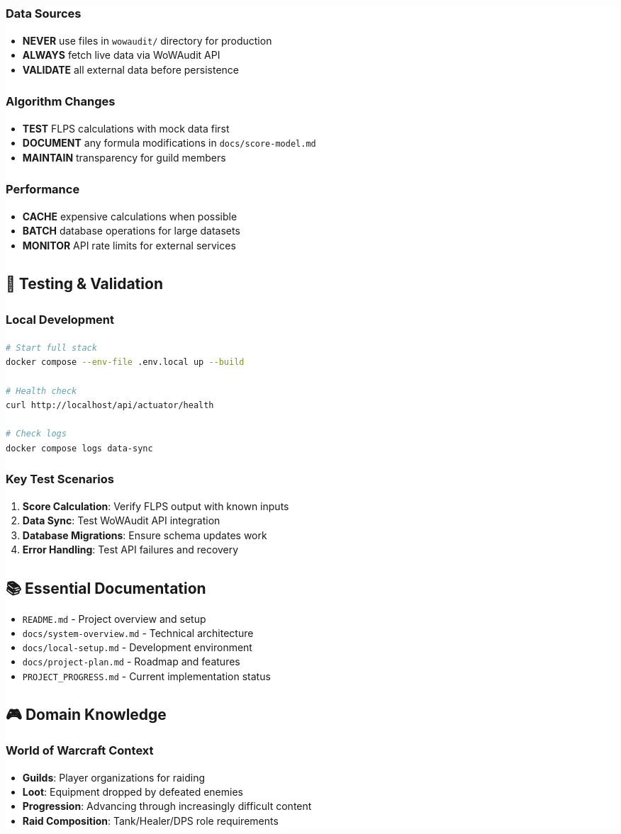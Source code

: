 ### Data Sources
- **NEVER** use files in `wowaudit/` directory for production
- **ALWAYS** fetch live data via WoWAudit API
- **VALIDATE** all external data before persistence

### Algorithm Changes
- **TEST** FLPS calculations with mock data first
- **DOCUMENT** any formula modifications in `docs/score-model.md`
- **MAINTAIN** transparency for guild members

### Performance
- **CACHE** expensive calculations when possible
- **BATCH** database operations for large datasets
- **MONITOR** API rate limits for external services

## 🧪 Testing & Validation

### Local Development
```bash
# Start full stack
docker compose --env-file .env.local up --build

# Health check
curl http://localhost/api/actuator/health

# Check logs
docker compose logs data-sync
```

### Key Test Scenarios
1. **Score Calculation**: Verify FLPS output with known inputs
2. **Data Sync**: Test WoWAudit API integration
3. **Database Migrations**: Ensure schema updates work
4. **Error Handling**: Test API failures and recovery

## 📚 Essential Documentation

- `README.md` - Project overview and setup
- `docs/system-overview.md` - Technical architecture
- `docs/local-setup.md` - Development environment
- `docs/project-plan.md` - Roadmap and features
- `PROJECT_PROGRESS.md` - Current implementation status

## 🎮 Domain Knowledge

### World of Warcraft Context
- **Guilds**: Player organizations for raiding
- **Loot**: Equipment dropped by defeated enemies
- **Progression**: Advancing through increasingly difficult content
- **Raid Composition**: Tank/Healer/DPS role requirements
